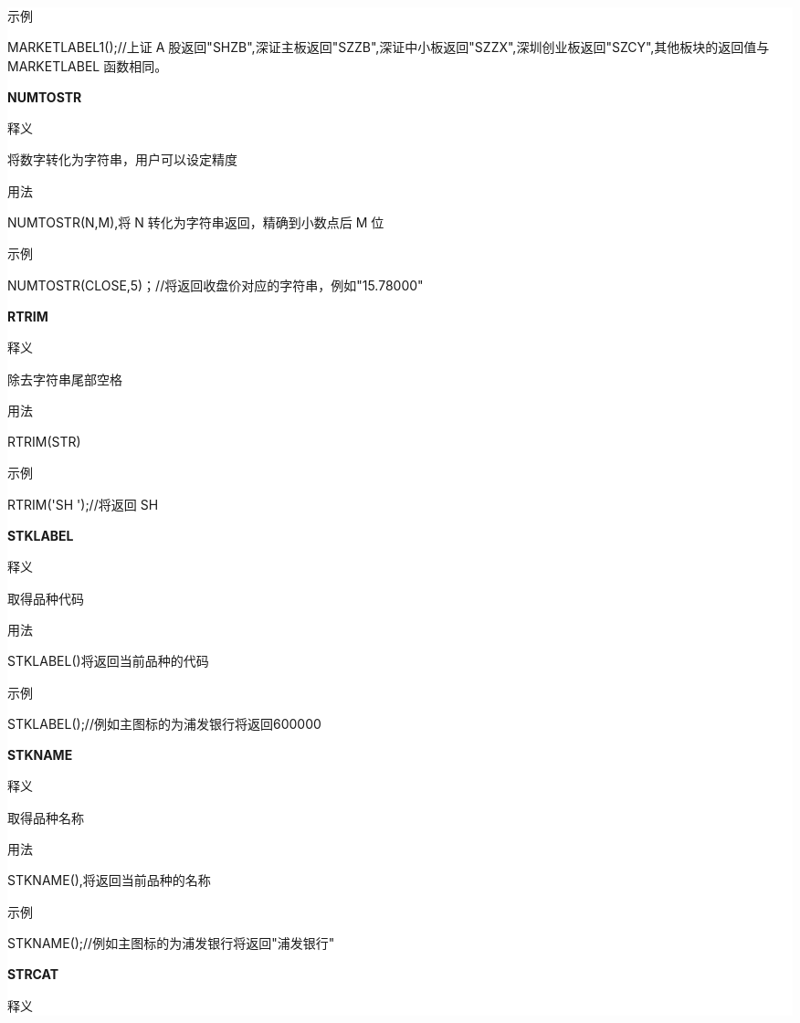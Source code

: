 示例

MARKETLABEL1\(\);//上证 A 股返回"SHZB",深证主板返回"SZZB",深证中小板返回"SZZX",深圳创业板返回"SZCY",其他板块的返回值与 MARKETLABEL 函数相同。

__NUMTOSTR__

释义

将数字转化为字符串，用户可以设定精度

用法

NUMTOSTR\(N,M\),将 N 转化为字符串返回，精确到小数点后 M 位

示例

NUMTOSTR\(CLOSE,5\)；//将返回收盘价对应的字符串，例如"15\.78000"

__RTRIM__

释义

除去字符串尾部空格

用法

RTRIM\(STR\)

示例

RTRIM\('SH '\);//将返回 SH

__STKLABEL__

释义

取得品种代码

用法

STKLABEL\(\)将返回当前品种的代码

示例

STKLABEL\(\);//例如主图标的为浦发银行将返回600000

__STKNAME__

释义

取得品种名称

用法

STKNAME\(\),将返回当前品种的名称

示例

STKNAME\(\);//例如主图标的为浦发银行将返回"浦发银行"

__STRCAT__

释义
